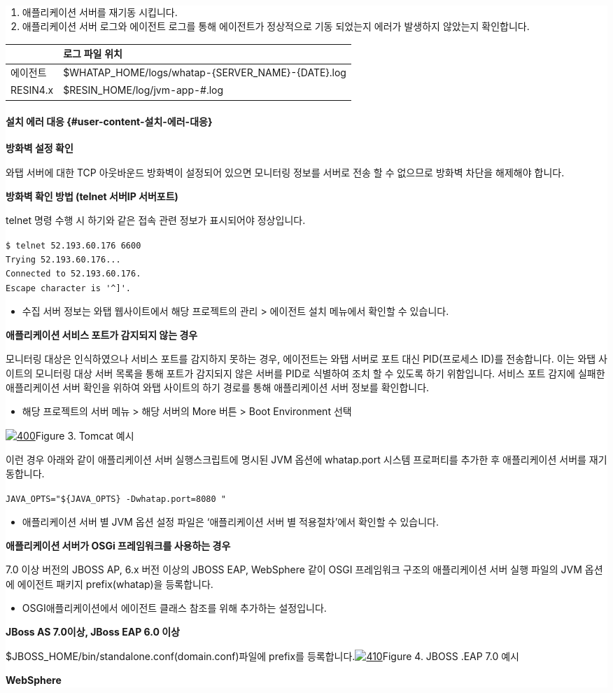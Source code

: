 1. 애플리케이션 서버를 재기동 시킵니다.
2. 애플리케이션 서버 로그와 에이전트 로그를 통해 에이전트가 정상적으로 기동 되었는지 에러가 발생하지 않았는지 확인합니다.

|  | 로그 파일 위치 |
| :--- | :--- |
| 에이전트 | $WHATAP\_HOME/logs/whatap-{SERVER\_NAME}-{DATE}.log |
| RESIN4.x | $RESIN\_HOME/log/jvm-app-\#.log |

#### 설치 에러 대응 {#user-content-설치-에러-대응}

**방화벽 설정 확인**

와탭 서버에 대한 TCP 아웃바운드 방화벽이 설정되어 있으면 모니터링 정보를 서버로 전송 할 수 없으므로 방화벽 차단을 해제해야 합니다.

**방화벽 확인 방법 \(telnet 서버IP 서버포트\)**

telnet 명령 수행 시 하기와 같은 접속 관련 정보가 표시되어야 정상입니다.

```text
$ telnet 52.193.60.176 6600
Trying 52.193.60.176...
Connected to 52.193.60.176.
Escape character is '^]'.
```

* 수집 서버 정보는 와탭 웹사이트에서 해당 프로젝트의 관리 &gt; 에이전트 설치 메뉴에서 확인할 수 있습니다.

**애플리케이션 서비스 포트가 감지되지 않는 경우**

모니터링 대상은 인식하였으나 서비스 포트를 감지하지 못하는 경우, 에이전트는 와탭 서버로 포트 대신 PID\(프로세스 ID\)를 전송합니다. 이는 와탭 사이트의 모니터링 대상 서버 목록을 통해 포트가 감지되지 않은 서버를 PID로 식별하여 조치 할 수 있도록 하기 위함입니다. 서비스 포트 감지에 실패한 애플리케이션 서버 확인을 위하여 와탭 사이트의 하기 경로를 통해 애플리케이션 서버 정보를 확인합니다.

* 해당 프로젝트의 서버 메뉴 &gt; 해당 서버의 More 버튼 &gt; Boot Environment 선택

[![400](https://github.com/jinronara/deleteme_2/raw/master/images/400.png)](https://github.com/jinronara/deleteme_2/blob/master/images/400.png)Figure 3. Tomcat 예시

이런 경우 아래와 같이 애플리케이션 서버 실행스크립트에 명시된 JVM 옵션에 whatap.port 시스템 프로퍼티를 추가한 후 애플리케이션 서버를 재기동합니다.

```text
JAVA_OPTS="${JAVA_OPTS} -Dwhatap.port=8080 "
```

* 애플리케이션 서버 별 JVM 옵션 설정 파일은 ‘애플리케이션 서버 별 적용절차’에서 확인할 수 있습니다.

**애플리케이션 서버가 OSGi 프레임워크를 사용하는 경우**

7.0 이상 버전의 JBOSS AP, 6.x 버전 이상의 JBOSS EAP, WebSphere 같이 OSGI 프레임워크 구조의 애플리케이션 서버 실행 파일의 JVM 옵션에 에이전트 패키지 prefix\(whatap\)을 등록합니다.

* OSGI애플리케이션에서 에이전트 클래스 참조를 위해 추가하는 설정입니다.

**JBoss AS 7.0이상, JBoss EAP 6.0 이상**

$JBOSS\_HOME/bin/standalone.conf\(domain.conf\)파일에 prefix를 등록합니다.[![410](https://github.com/jinronara/deleteme_2/raw/master/images/410.png)](https://github.com/jinronara/deleteme_2/blob/master/images/410.png)Figure 4. JBOSS .EAP 7.0 예시

**WebSphere**
